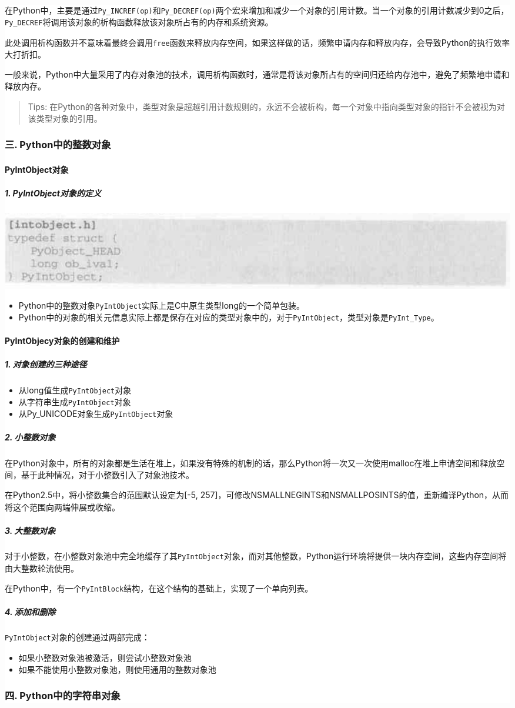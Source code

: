 在Python中，主要是通过`Py_INCREF(op)`和`Py_DECREF(op)`两个宏来增加和减少一个对象的引用计数。当一个对象的引用计数减少到0之后，`Py_DECREF`将调用该对象的析构函数释放该对象所占有的内存和系统资源。

此处调用析构函数并不意味着最终会调用`free`函数来释放内存空间，如果这样做的话，频繁申请内存和释放内存，会导致Python的执行效率大打折扣。

一般来说，Python中大量采用了内存对象池的技术，调用析构函数时，通常是将该对象所占有的空间归还给内存池中，避免了频繁地申请和释放内存。

> Tips: 在Python的各种对象中，类型对象是超越引用计数规则的，永远不会被析构，每一个对象中指向类型对象的指针不会被视为对该类型对象的引用。



### 三. Python中的整数对象

#### PyIntObject对象

##### 1. PyIntObject对象的定义 

![](/img/笔记/2018/python源码剖析/PyIntObject定义.png)

- Python中的整数对象`PyIntObject`实际上是C中原生类型long的一个简单包装。
- Python中的对象的相关元信息实际上都是保存在对应的类型对象中的，对于`PyIntObject`，类型对象是`PyInt_Type`。

#### PyIntObjecy对象的创建和维护

##### 1. 对象创建的三种途径

- 从long值生成`PyIntObject`对象
- 从字符串生成`PyIntObject`对象
- 从Py_UNICODE对象生成`PyIntObject`对象

##### 2. 小整数对象

在Python对象中，所有的对象都是生活在堆上，如果没有特殊的机制的话，那么Python将一次又一次使用malloc在堆上申请空间和释放空间，基于此种情况，对于小整数引入了对象池技术。

在Python2.5中，将小整数集合的范围默认设定为[-5, 257]，可修改NSMALLNEGINTS和NSMALLPOSINTS的值，重新编译Python，从而将这个范围向两端伸展或收缩。

##### 3. 大整数对象

对于小整数，在小整数对象池中完全地缓存了其`PyIntObject`对象，而对其他整数，Python运行环境将提供一块内存空间，这些内存空间将由大整数轮流使用。

在Python中，有一个`PyIntBlock`结构，在这个结构的基础上，实现了一个单向列表。

##### 4. 添加和删除

`PyIntObject`对象的创建通过两部完成：

- 如果小整数对象池被激活，则尝试小整数对象池
- 如果不能使用小整数对象池，则使用通用的整数对象池



### 四. Python中的字符串对象
